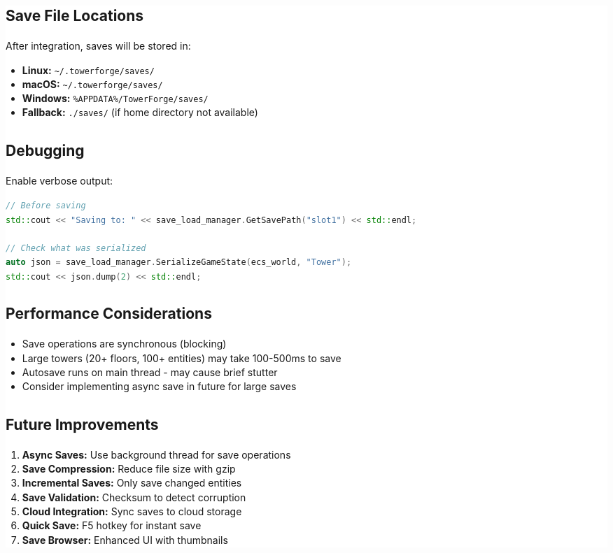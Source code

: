 ## Save File Locations

After integration, saves will be stored in:

- **Linux:** `~/.towerforge/saves/`
- **macOS:** `~/.towerforge/saves/`
- **Windows:** `%APPDATA%/TowerForge/saves/`
- **Fallback:** `./saves/` (if home directory not available)

## Debugging

Enable verbose output:

```cpp
// Before saving
std::cout << "Saving to: " << save_load_manager.GetSavePath("slot1") << std::endl;

// Check what was serialized
auto json = save_load_manager.SerializeGameState(ecs_world, "Tower");
std::cout << json.dump(2) << std::endl;
```

## Performance Considerations

- Save operations are synchronous (blocking)
- Large towers (20+ floors, 100+ entities) may take 100-500ms to save
- Autosave runs on main thread - may cause brief stutter
- Consider implementing async save in future for large saves

## Future Improvements

1. **Async Saves:** Use background thread for save operations
2. **Save Compression:** Reduce file size with gzip
3. **Incremental Saves:** Only save changed entities
4. **Save Validation:** Checksum to detect corruption
5. **Cloud Integration:** Sync saves to cloud storage
6. **Quick Save:** F5 hotkey for instant save
7. **Save Browser:** Enhanced UI with thumbnails
